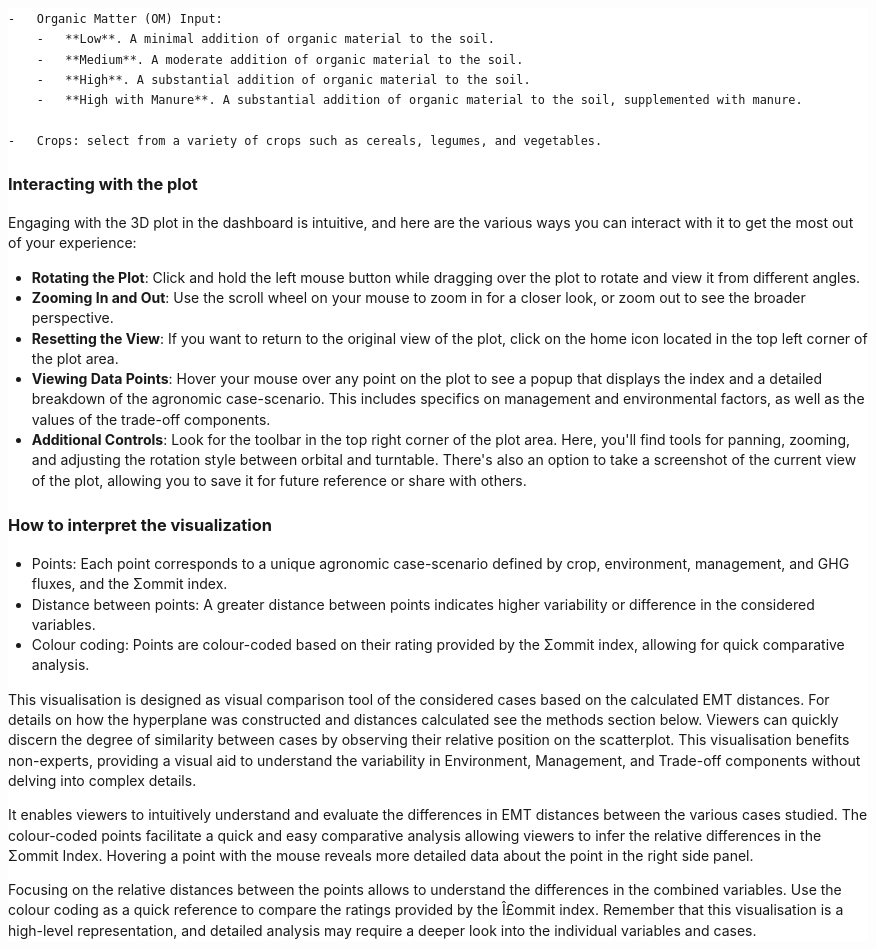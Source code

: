     -   Organic Matter (OM) Input:
        -   **Low**. A minimal addition of organic material to the soil.
        -   **Medium**. A moderate addition of organic material to the soil.
        -   **High**. A substantial addition of organic material to the soil.
        -   **High with Manure**. A substantial addition of organic material to the soil, supplemented with manure.
    
    -   Crops: select from a variety of crops such as cereals, legumes, and vegetables.


### Interacting with the plot

Engaging with the 3D plot in the dashboard is intuitive, and here are the various ways you can interact with it to get the most out of your experience:

-   ****Rotating the Plot****: Click and hold the left mouse button while dragging over the plot to rotate and view it from different angles.
-   ****Zooming In and Out****: Use the scroll wheel on your mouse to zoom in for a closer look, or zoom out to see the broader perspective.
-   ****Resetting the View****: If you want to return to the original view of the plot, click on the home icon located in the top left corner of the plot area.
-   ****Viewing Data Points****: Hover your mouse over any point on the plot to see a popup that displays the index and a detailed breakdown of the agronomic case-scenario. This includes specifics on management and environmental factors, as well as the values of the trade-off components.
-   ****Additional Controls****: Look for the toolbar in the top right corner of the plot area. Here, you'll find tools for panning, zooming, and adjusting the rotation style between orbital and turntable. There's also an option to take a screenshot of the current view of the plot, allowing you to save it for future reference or share with others.


### How to interpret the visualization

-   Points: Each point corresponds to a unique agronomic case-scenario defined by crop, environment, management, and GHG fluxes, and the Σommit index.
-   Distance between points: A greater distance between points indicates higher variability or difference in the considered variables.
-   Colour coding: Points are colour-coded based on their rating provided by the Σommit index, allowing for quick comparative analysis.

This visualisation is designed as visual comparison tool of the considered cases based on the calculated EMT distances. For details on how the hyperplane was constructed and distances calculated see the methods section below. Viewers can quickly discern the degree of similarity between cases by observing their relative position on the scatterplot. This visualisation benefits non-experts, providing a visual aid to understand the variability in Environment, Management, and Trade-off components without delving into complex details.

It enables viewers to intuitively understand and evaluate the differences in EMT distances between the various cases studied. The colour-coded points facilitate a quick and easy comparative analysis allowing viewers to infer the relative differences in the Σommit Index. Hovering a point with the mouse reveals more detailed data about the point in the right side panel.

Focusing on the relative distances between the points allows to understand the differences in the combined variables. Use the colour coding as a quick reference to compare the ratings provided by the Î£ommit index. Remember that this visualisation is a high-level representation, and detailed analysis may require a deeper look into the individual variables and cases.
